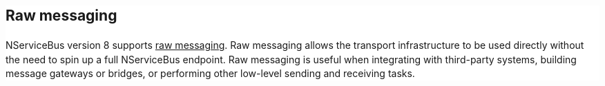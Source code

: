 ## Raw messaging

NServiceBus version 8 supports [raw messaging](/nservicebus/rawmessaging/?version=core_8). Raw messaging allows the transport infrastructure to be used directly without the need to spin up a full NServiceBus endpoint. Raw messaging is useful when integrating with third-party systems, building message gateways or bridges, or performing other low-level sending and receiving tasks.
